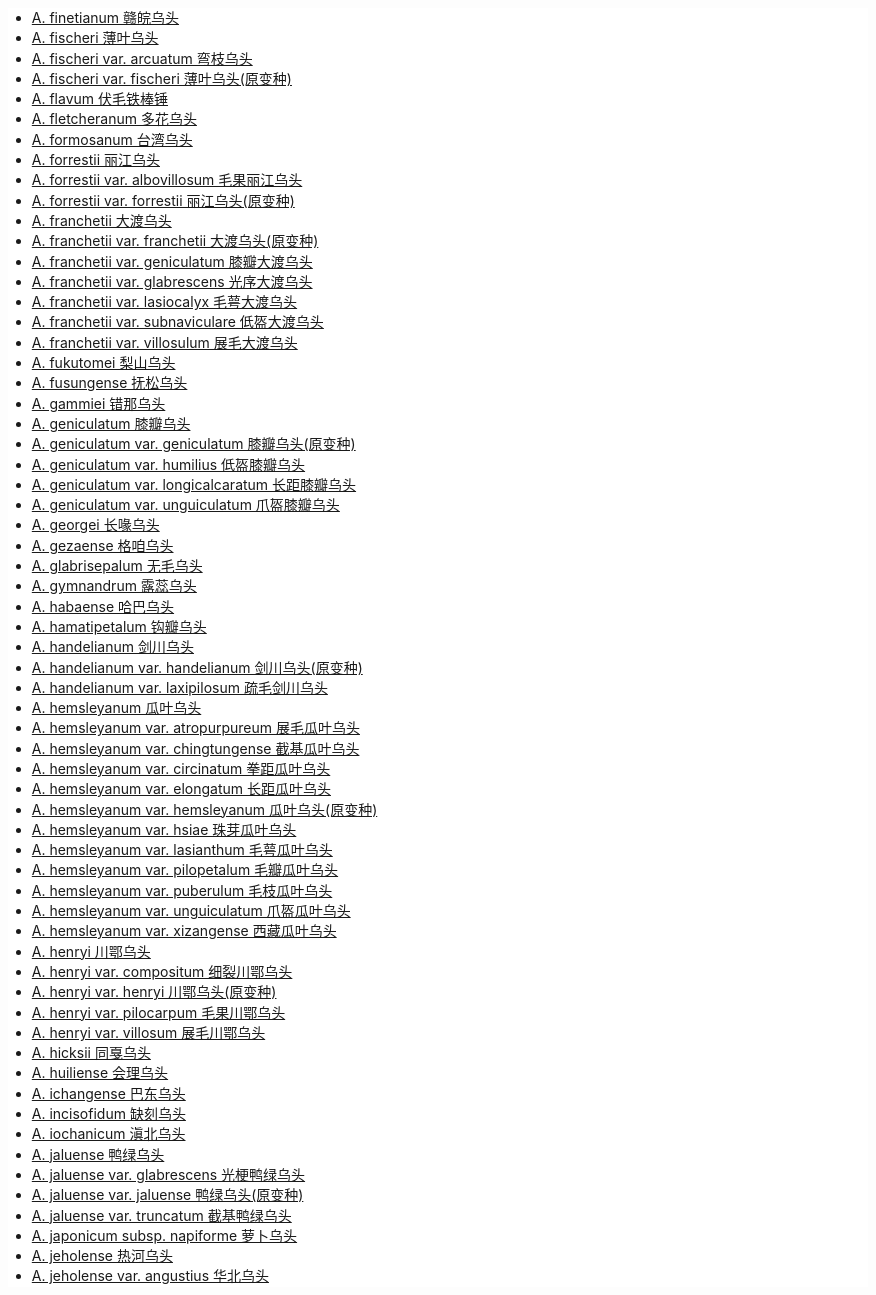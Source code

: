 * [A.  finetianum  赣皖乌头](Aconitum-finetianum-赣皖乌头.md)
* [A.  fischeri  薄叶乌头](Aconitum-fischeri-薄叶乌头.md)
* [A.  fischeri var. arcuatum  弯枝乌头](Aconitum-fischeri-var-arcuatum-弯枝乌头.md)
* [A.  fischeri var. fischeri  薄叶乌头(原变种)](Aconitum-fischeri-var-fischeri-薄叶乌头(原变种).md)
* [A.  flavum  伏毛铁棒锤](Aconitum-flavum-伏毛铁棒锤.md)
* [A.  fletcheranum  多花乌头](Aconitum-fletcheranum-独花乌头.md)
* [A.  formosanum  台湾乌头](Aconitum-formosanum-台湾乌头.md)
* [A.  forrestii  丽江乌头](Aconitum-forrestii-丽江乌头.md)
* [A.  forrestii var. albovillosum  毛果丽江乌头](Aconitum-forrestii-var-albovillosum-毛果丽江乌头.md)
* [A.  forrestii var. forrestii  丽江乌头(原变种)](Aconitum-forrestii-var-forrestii-丽江乌头(原变种).md)
* [A.  franchetii  大渡乌头](Aconitum-franchetii-大渡乌头.md)
* [A.  franchetii var. franchetii  大渡乌头(原变种)](Aconitum-franchetii-var-franchetii-大渡乌头(原变种).md)
* [A.  franchetii var. geniculatum  膝瓣大渡乌头](Aconitum-franchetii-var-geniculatum-膝瓣大渡乌头.md)
* [A.  franchetii var. glabrescens  光序大渡乌头](Aconitum-franchetii-var-glabrescens-光序大渡乌头.md)
* [A.  franchetii var. lasiocalyx  毛萼大渡乌头](Aconitum-franchetii-var-lasiocalyx-毛萼大渡乌头.md)
* [A.  franchetii var. subnaviculare  低盔大渡乌头](Aconitum-franchetii-var-subnaviculare-低盔大渡乌头.md)
* [A.  franchetii var. villosulum  展毛大渡乌头](Aconitum-franchetii-var-villosulum-展毛大渡乌头.md)
* [A.  fukutomei  梨山乌头](Aconitum-fukutomei-梨山乌头.md)
* [A.  fusungense  抚松乌头](Aconitum-fusungense-抚松乌头.md)
* [A.  gammiei  错那乌头](Aconitum-gammiei-错那乌头.md)
* [A.  geniculatum  膝瓣乌头](Aconitum-geniculatum-膝瓣乌头.md)
* [A.  geniculatum var. geniculatum  膝瓣乌头(原变种)](Aconitum-geniculatum-var-geniculatum-膝瓣乌头(原变种).md)
* [A.  geniculatum var. humilius  低盔膝瓣乌头](Aconitum-geniculatum-var-humilius-低盔膝瓣乌头.md)
* [A.  geniculatum var. longicalcaratum  长距膝瓣乌头](Aconitum-geniculatum-var-longicalcaratum-长距膝瓣乌头.md)
* [A.  geniculatum var. unguiculatum  爪盔膝瓣乌头](Aconitum-geniculatum-var-unguiculatum-爪盔膝瓣乌头.md)
* [A.  georgei  长喙乌头](Aconitum-georgei-长喙乌头.md)
* [A.  gezaense  格咱乌头](Aconitum-gezaense-格咱乌头.md)
* [A.  glabrisepalum  无毛乌头](Aconitum-glabrisepalum-无毛乌头.md)
* [A.  gymnandrum  露蕊乌头](Aconitum-gymnandrum-露蕊乌头.md)
* [A.  habaense  哈巴乌头](Aconitum-habaense-哈巴乌头.md)
* [A.  hamatipetalum  钩瓣乌头](Aconitum-hamatipetalum-钩瓣乌头.md)
* [A.  handelianum  剑川乌头](Aconitum-handelianum-剑川乌头.md)
* [A.  handelianum var. handelianum  剑川乌头(原变种)](Aconitum-handelianum-var-handelianum-剑川乌头(原变种).md)
* [A.  handelianum var. laxipilosum  疏毛剑川乌头](Aconitum-handelianum-var-laxipilosum-疏毛剑川乌头.md)
* [A.  hemsleyanum  瓜叶乌头](Aconitum-hemsleyanum-瓜叶乌头.md)
* [A.  hemsleyanum var. atropurpureum  展毛瓜叶乌头](Aconitum-hemsleyanum-var-atropurpureum-展毛瓜叶乌头.md)
* [A.  hemsleyanum var. chingtungense  截基瓜叶乌头](Aconitum-hemsleyanum-var-chingtungense-截基瓜叶乌头.md)
* [A.  hemsleyanum var. circinatum  拳距瓜叶乌头](Aconitum-hemsleyanum-var-circinatum-拳距瓜叶乌头.md)
* [A.  hemsleyanum var. elongatum  长距瓜叶乌头](Aconitum-hemsleyanum-var-elongatum-长距瓜叶乌头.md)
* [A.  hemsleyanum var. hemsleyanum  瓜叶乌头(原变种)](Aconitum-hemsleyanum-var-hemsleyanum-瓜叶乌头(原变种).md)
* [A.  hemsleyanum var. hsiae  珠芽瓜叶乌头](Aconitum-hemsleyanum-var-hsiae-珠芽瓜叶乌头.md)
* [A.  hemsleyanum var. lasianthum  毛萼瓜叶乌头](Aconitum-hemsleyanum-var-lasianthum-毛萼瓜叶乌头.md)
* [A.  hemsleyanum var. pilopetalum  毛瓣瓜叶乌头](Aconitum-hemsleyanum-var-pilopetalum-毛瓣瓜叶乌头.md)
* [A.  hemsleyanum var. puberulum  毛枝瓜叶乌头](Aconitum-hemsleyanum-var-puberulum-毛枝瓜叶乌头.md)
* [A.  hemsleyanum var. unguiculatum  爪盔瓜叶乌头](Aconitum-hemsleyanum-var-unguiculatum-爪盔瓜叶乌头.md)
* [A.  hemsleyanum var. xizangense  西藏瓜叶乌头](Aconitum-hemsleyanum-var-xizangense-西藏瓜叶乌头.md)
* [A.  henryi  川鄂乌头](Aconitum-henryi-川鄂乌头.md)
* [A.  henryi var. compositum  细裂川鄂乌头](Aconitum-henryi-var-compositum-细裂川鄂乌头.md)
* [A.  henryi var. henryi  川鄂乌头(原变种)](Aconitum-henryi-var-henryi-川鄂乌头(原变种).md)
* [A.  henryi var. pilocarpum  毛果川鄂乌头](Aconitum-henryi-var-pilocarpum-毛果川鄂乌头.md)
* [A.  henryi var. villosum  展毛川鄂乌头](Aconitum-henryi-var-villosum-展毛川鄂乌头.md)
* [A.  hicksii  同戛乌头](Aconitum-hicksii-同戛乌头.md)
* [A.  huiliense  会理乌头](Aconitum-huiliense-会理乌头.md)
* [A.  ichangense  巴东乌头](Aconitum-ichangense-巴东乌头.md)
* [A.  incisofidum  缺刻乌头](Aconitum-incisofidum-缺刻乌头.md)
* [A.  iochanicum  滇北乌头](Aconitum-iochanicum-滇北乌头.md)
* [A.  jaluense  鸭绿乌头](Aconitum-jaluense-鸭绿乌头.md)
* [A.  jaluense var. glabrescens  光梗鸭绿乌头](Aconitum-jaluense-var-glabrescens-光梗鸭绿乌头.md)
* [A.  jaluense var. jaluense  鸭绿乌头(原变种)](Aconitum-jaluense-var-jaluense-鸭绿乌头(原变种).md)
* [A.  jaluense var. truncatum  截基鸭绿乌头](Aconitum-jaluense-var-truncatum-截基鸭绿乌头.md)
* [A.  japonicum subsp. napiforme  萝卜乌头](Aconitum-japonicum-subsp-napiforme-萝卜乌头.md)
* [A.  jeholense  热河乌头](Aconitum-jeholense-热河乌头.md)
* [A.  jeholense var. angustius  华北乌头](Aconitum-jeholense-var-angustius-华北乌头.md)